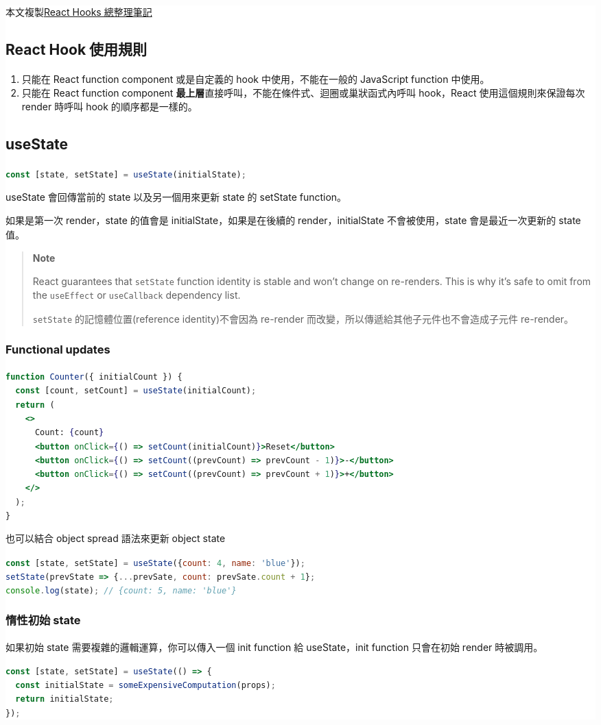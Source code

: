 本文複製[React Hooks 總整理筆記](https://gcdeng.com/blog/react-hooks#functional-updates)

## React Hook 使用規則

1.  只能在 React function component 或是自定義的 hook 中使用，不能在一般的 JavaScript function 中使用。
2.  只能在 React function component **最上層**直接呼叫，不能在條件式、迴圈或巢狀函式內呼叫 hook，React 使用這個規則來保證每次 render 時呼叫 hook 的順序都是一樣的。

## useState

```jsx
const [state, setState] = useState(initialState);
```

useState 會回傳當前的 state 以及另一個用來更新 state 的 setState function。

如果是第一次 render，state 的值會是 initialState，如果是在後續的 render，initialState 不會被使用，state 會是最近一次更新的 state 值。

> **Note**
> 
> React guarantees that&nbsp;`setState`&nbsp;function identity is stable and won’t change on re-renders. This is why it’s safe to omit from the&nbsp;`useEffect`&nbsp;or&nbsp;`useCallback`&nbsp;dependency list.
> 
> `setState` 的記憶體位置(reference identity)不會因為 re-render 而改變，所以傳遞給其他子元件也不會造成子元件 re-render。

### Functional updates

```jsx
function Counter({ initialCount }) {
  const [count, setCount] = useState(initialCount);
  return (
    <>
      Count: {count}
      <button onClick={() => setCount(initialCount)}>Reset</button>
      <button onClick={() => setCount((prevCount) => prevCount - 1)}>-</button>
      <button onClick={() => setCount((prevCount) => prevCount + 1)}>+</button>
    </>
  );
}
```

也可以結合 object spread 語法來更新 object state

```jsx
const [state, setState] = useState({count: 4, name: 'blue'});
setState(prevState => {...prevSate, count: prevSate.count + 1};
console.log(state); // {count: 5, name: 'blue'}
```

### 惰性初始 state

如果初始 state 需要複雜的邏輯運算，你可以傳入一個 init function 給 useState，init function 只會在初始 render 時被調用。

```jsx
const [state, setState] = useState(() => {
  const initialState = someExpensiveComputation(props);
  return initialState;
});
```

